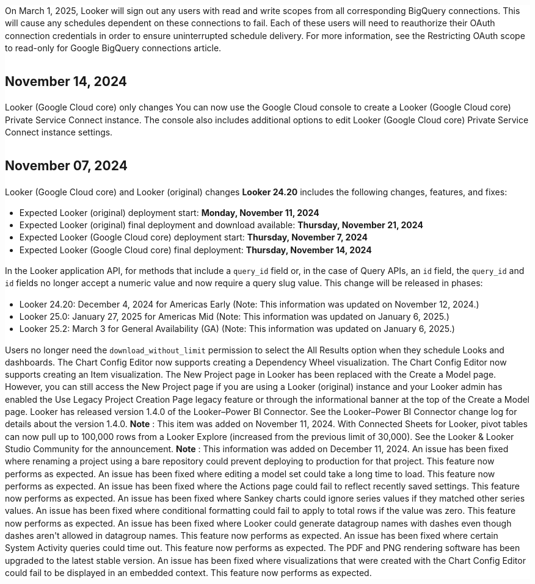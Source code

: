 On March 1, 2025, Looker will sign out any users with read and write scopes from all corresponding BigQuery connections. This will cause any schedules dependent on these connections to fail. Each of these users will need to reauthorize their OAuth connection credentials in order to ensure uninterrupted schedule delivery. For more information, see the Restricting OAuth scope to read-only for Google BigQuery connections article.
## November 14, 2024
Looker (Google Cloud core) only changes
You can now use the Google Cloud console to create a Looker (Google Cloud core) Private Service Connect instance. The console also includes additional options to edit Looker (Google Cloud core) Private Service Connect instance settings.
## November 07, 2024
Looker (Google Cloud core) and Looker (original) changes
**Looker 24.20** includes the following changes, features, and fixes:
  * Expected Looker (original) deployment start: **Monday, November 11, 2024**
  * Expected Looker (original) final deployment and download available: **Thursday, November 21, 2024**
  * Expected Looker (Google Cloud core) deployment start: **Thursday, November 7, 2024**
  * Expected Looker (Google Cloud core) final deployment: **Thursday, November 14, 2024**


In the Looker application API, for methods that include a `query_id` field or, in the case of Query APIs, an `id` field, the `query_id` and `id` fields no longer accept a numeric value and now require a query slug value. This change will be released in phases:
  * Looker 24.20: December 4, 2024 for Americas Early (Note: This information was updated on November 12, 2024.)
  * Looker 25.0: January 27, 2025 for Americas Mid (Note: This information was updated on January 6, 2025.)
  * Looker 25.2: March 3 for General Availability (GA) (Note: This information was updated on January 6, 2025.)


Users no longer need the `download_without_limit` permission to select the All Results option when they schedule Looks and dashboards.
The Chart Config Editor now supports creating a Dependency Wheel visualization.
The Chart Config Editor now supports creating an Item visualization.
The New Project page in Looker has been replaced with the Create a Model page. However, you can still access the New Project page if you are using a Looker (original) instance and your Looker admin has enabled the Use Legacy Project Creation Page legacy feature or through the informational banner at the top of the Create a Model page.
Looker has released version 1.4.0 of the Looker–Power BI Connector. See the Looker–Power BI Connector change log for details about the version 1.4.0. **Note** : This item was added on November 11, 2024.
With Connected Sheets for Looker, pivot tables can now pull up to 100,000 rows from a Looker Explore (increased from the previous limit of 30,000). See the Looker & Looker Studio Community for the announcement. **Note** : This information was added on December 11, 2024.
An issue has been fixed where renaming a project using a bare repository could prevent deploying to production for that project. This feature now performs as expected.
An issue has been fixed where editing a model set could take a long time to load. This feature now performs as expected.
An issue has been fixed where the Actions page could fail to reflect recently saved settings. This feature now performs as expected.
An issue has been fixed where Sankey charts could ignore series values if they matched other series values.
An issue has been fixed where conditional formatting could fail to apply to total rows if the value was zero. This feature now performs as expected.
An issue has been fixed where Looker could generate datagroup names with dashes even though dashes aren't allowed in datagroup names. This feature now performs as expected.
An issue has been fixed where certain System Activity queries could time out. This feature now performs as expected.
The PDF and PNG rendering software has been upgraded to the latest stable version.
An issue has been fixed where visualizations that were created with the Chart Config Editor could fail to be displayed in an embedded context. This feature now performs as expected.